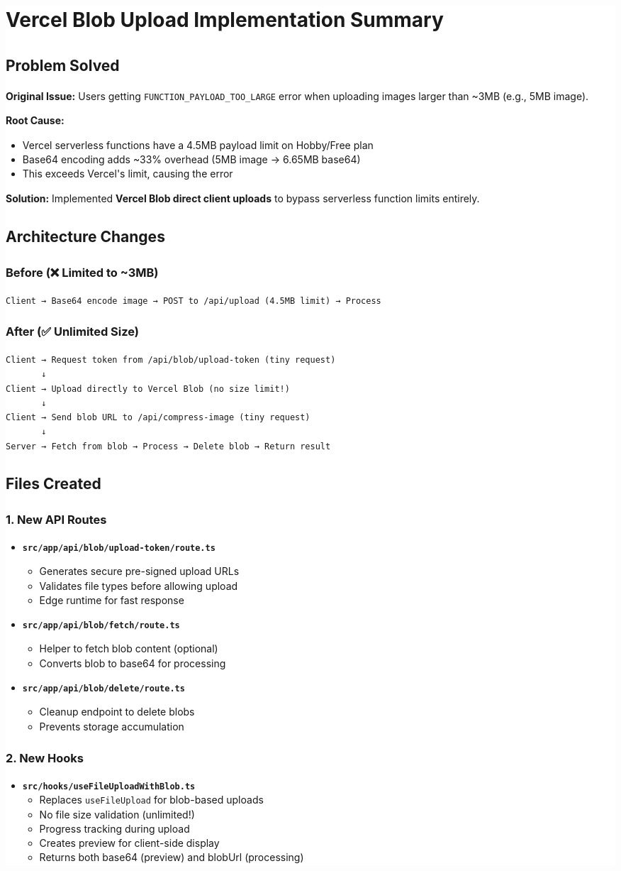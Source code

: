 # Vercel Blob Upload Implementation Summary

## Problem Solved

**Original Issue:** Users getting `FUNCTION_PAYLOAD_TOO_LARGE` error when uploading images larger than ~3MB (e.g., 5MB image).

**Root Cause:**
- Vercel serverless functions have a 4.5MB payload limit on Hobby/Free plan
- Base64 encoding adds ~33% overhead (5MB image → 6.65MB base64)
- This exceeds Vercel's limit, causing the error

**Solution:** Implemented **Vercel Blob direct client uploads** to bypass serverless function limits entirely.

## Architecture Changes

### Before (❌ Limited to ~3MB)
```
Client → Base64 encode image → POST to /api/upload (4.5MB limit) → Process
```

### After (✅ Unlimited Size)
```
Client → Request token from /api/blob/upload-token (tiny request)
       ↓
Client → Upload directly to Vercel Blob (no size limit!)
       ↓
Client → Send blob URL to /api/compress-image (tiny request)
       ↓
Server → Fetch from blob → Process → Delete blob → Return result
```

## Files Created

### 1. New API Routes
- **`src/app/api/blob/upload-token/route.ts`**
  - Generates secure pre-signed upload URLs
  - Validates file types before allowing upload
  - Edge runtime for fast response

- **`src/app/api/blob/fetch/route.ts`**
  - Helper to fetch blob content (optional)
  - Converts blob to base64 for processing

- **`src/app/api/blob/delete/route.ts`**
  - Cleanup endpoint to delete blobs
  - Prevents storage accumulation

### 2. New Hooks
- **`src/hooks/useFileUploadWithBlob.ts`**
  - Replaces `useFileUpload` for blob-based uploads
  - No file size validation (unlimited!)
  - Progress tracking during upload
  - Creates preview for client-side display
  - Returns both base64 (preview) and blobUrl (processing)
